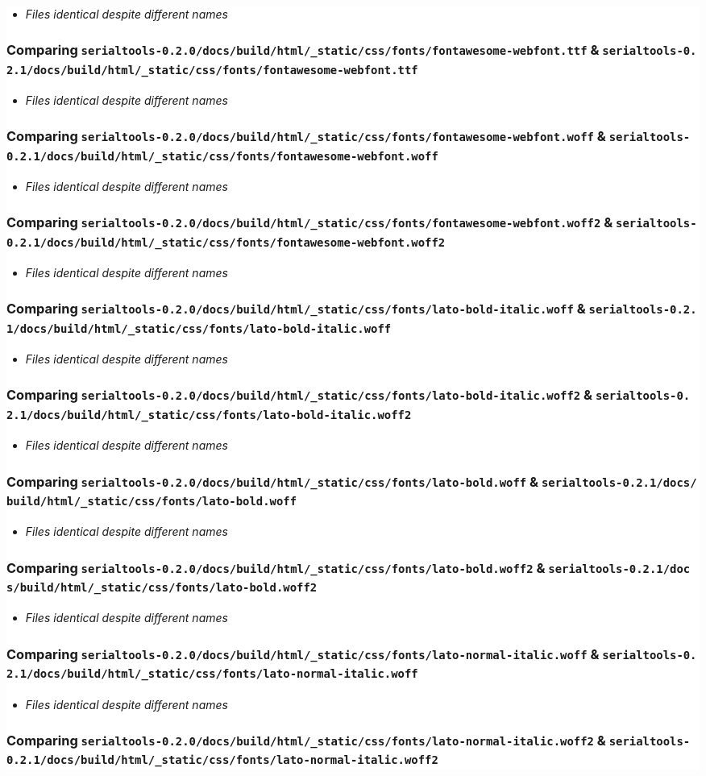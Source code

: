  * *Files identical despite different names*

### Comparing `serialtools-0.2.0/docs/build/html/_static/css/fonts/fontawesome-webfont.ttf` & `serialtools-0.2.1/docs/build/html/_static/css/fonts/fontawesome-webfont.ttf`

 * *Files identical despite different names*

### Comparing `serialtools-0.2.0/docs/build/html/_static/css/fonts/fontawesome-webfont.woff` & `serialtools-0.2.1/docs/build/html/_static/css/fonts/fontawesome-webfont.woff`

 * *Files identical despite different names*

### Comparing `serialtools-0.2.0/docs/build/html/_static/css/fonts/fontawesome-webfont.woff2` & `serialtools-0.2.1/docs/build/html/_static/css/fonts/fontawesome-webfont.woff2`

 * *Files identical despite different names*

### Comparing `serialtools-0.2.0/docs/build/html/_static/css/fonts/lato-bold-italic.woff` & `serialtools-0.2.1/docs/build/html/_static/css/fonts/lato-bold-italic.woff`

 * *Files identical despite different names*

### Comparing `serialtools-0.2.0/docs/build/html/_static/css/fonts/lato-bold-italic.woff2` & `serialtools-0.2.1/docs/build/html/_static/css/fonts/lato-bold-italic.woff2`

 * *Files identical despite different names*

### Comparing `serialtools-0.2.0/docs/build/html/_static/css/fonts/lato-bold.woff` & `serialtools-0.2.1/docs/build/html/_static/css/fonts/lato-bold.woff`

 * *Files identical despite different names*

### Comparing `serialtools-0.2.0/docs/build/html/_static/css/fonts/lato-bold.woff2` & `serialtools-0.2.1/docs/build/html/_static/css/fonts/lato-bold.woff2`

 * *Files identical despite different names*

### Comparing `serialtools-0.2.0/docs/build/html/_static/css/fonts/lato-normal-italic.woff` & `serialtools-0.2.1/docs/build/html/_static/css/fonts/lato-normal-italic.woff`

 * *Files identical despite different names*

### Comparing `serialtools-0.2.0/docs/build/html/_static/css/fonts/lato-normal-italic.woff2` & `serialtools-0.2.1/docs/build/html/_static/css/fonts/lato-normal-italic.woff2`
